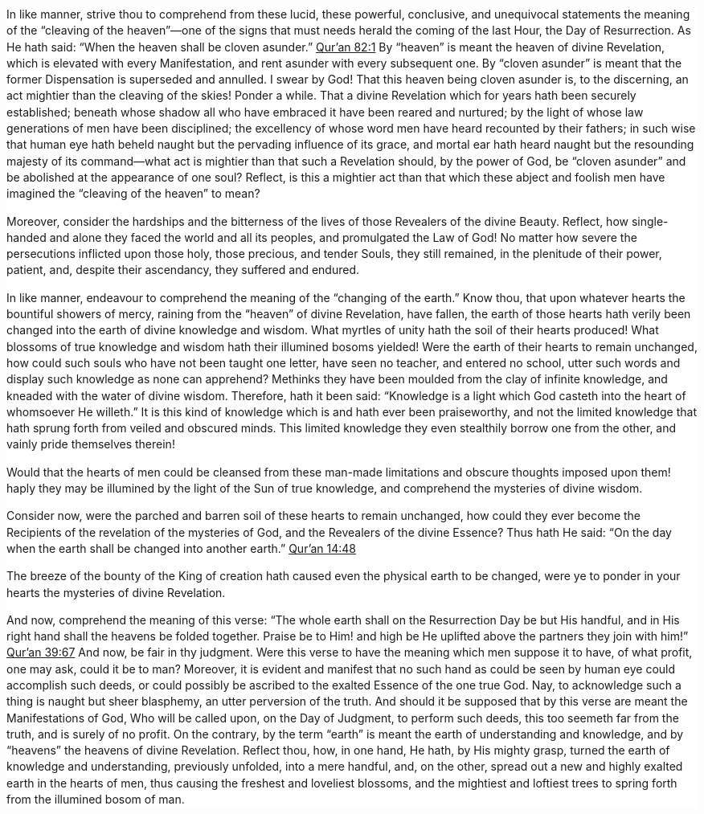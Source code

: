 In like manner, strive thou to comprehend from these lucid, these powerful, conclusive, and unequivocal statements the meaning of the “cleaving of the heaven”—one of the signs that must needs herald the coming of the last Hour, the Day of Resurrection. As He hath said: “When the heaven shall be cloven asunder.” [Qur’an 82:1](/en/book/Islam/Quran/82#v1) By “heaven” is meant the heaven of divine Revelation, which is elevated with every Manifestation, and rent asunder with every subsequent one. By “cloven asunder” is meant that the former Dispensation is superseded and annulled. I swear by God! That this heaven being cloven asunder is, to the discerning, an act mightier than the cleaving of the skies! Ponder a while. That a divine Revelation which for years hath been securely established; beneath whose shadow all who have embraced it have been reared and nurtured; by the light of whose law generations of men have been disciplined; the excellency of whose word men have heard recounted by their fathers; in such wise that human eye hath beheld naught but the pervading influence of its grace, and mortal ear hath heard naught but the resounding majesty of its command—what act is mightier than that such a Revelation should, by the power of God, be “cloven asunder” and be abolished at the appearance of one soul? Reflect, is this a mightier act than that which these abject and foolish men have imagined the “cleaving of the heaven” to mean?

Moreover, consider the hardships and the bitterness of the lives of those Revealers of the divine Beauty. Reflect, how single-handed and alone they faced the world and all its peoples, and promulgated the Law of God! No matter how severe the persecutions inflicted upon those holy, those precious, and tender Souls, they still remained, in the plenitude of their power, patient, and, despite their ascendancy, they suffered and endured.

In like manner, endeavour to comprehend the meaning of the “changing of the earth.” Know thou, that upon whatever hearts the bountiful showers of mercy, raining from the “heaven” of divine Revelation, have fallen, the earth of those hearts hath verily been changed into the earth of divine knowledge and wisdom. What myrtles of unity hath the soil of their hearts produced! What blossoms of true knowledge and wisdom hath their illumined bosoms yielded! Were the earth of their hearts to remain unchanged, how could such souls who have not been taught one letter, have seen no teacher, and entered no school, utter such words and display such knowledge as none can apprehend? Methinks they have been moulded from the clay of infinite knowledge, and kneaded with the water of divine wisdom. Therefore, hath it been said: “Knowledge is a light which God casteth into the heart of whomsoever He willeth.” It is this kind of knowledge which is and hath ever been praiseworthy, and not the limited knowledge that hath sprung forth from veiled and obscured minds. This limited knowledge they even stealthily borrow one from the other, and vainly pride themselves therein!

Would that the hearts of men could be cleansed from these man-made limitations and obscure thoughts imposed upon them! haply they may be illumined by the light of the Sun of true knowledge, and comprehend the mysteries of divine wisdom.

Consider now, were the parched and barren soil of these hearts to remain unchanged, how could they ever become the Recipients of the revelation of the mysteries of God, and the Revealers of the divine Essence? Thus hath He said: “On the day when the earth shall be changed into another earth.” [Qur’an 14:48](/en/book/Islam/Quran/14#v48)

The breeze of the bounty of the King of creation hath caused even the physical earth to be changed, were ye to ponder in your hearts the mysteries of divine Revelation.

And now, comprehend the meaning of this verse: “The whole earth shall on the Resurrection Day be but His handful, and in His right hand shall the heavens be folded together. Praise be to Him! and high be He uplifted above the partners they join with him!” [Qur’an 39:67](/en/book/Islam/Quran/39#v67) And now, be fair in thy judgment. Were this verse to have the meaning which men suppose it to have, of what profit, one may ask, could it be to man? Moreover, it is evident and manifest that no such hand as could be seen by human eye could accomplish such deeds, or could possibly be ascribed to the exalted Essence of the one true God. Nay, to acknowledge such a thing is naught but sheer blasphemy, an utter perversion of the truth. And should it be supposed that by this verse are meant the Manifestations of God, Who will be called upon, on the Day of Judgment, to perform such deeds, this too seemeth far from the truth, and is surely of no profit. On the contrary, by the term “earth” is meant the earth of understanding and knowledge, and by “heavens” the heavens of divine Revelation. Reflect thou, how, in one hand, He hath, by His mighty grasp, turned the earth of knowledge and understanding, previously unfolded, into a mere handful, and, on the other, spread out a new and highly exalted earth in the hearts of men, thus causing the freshest and loveliest blossoms, and the mightiest and loftiest trees to spring forth from the illumined bosom of man.
